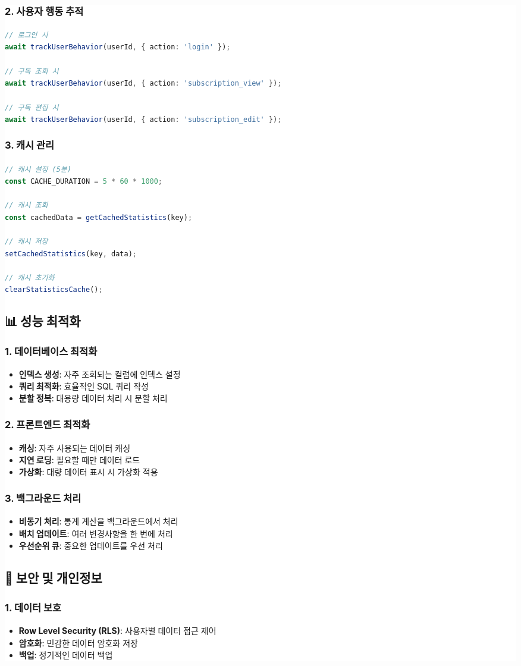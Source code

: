 ### 2. 사용자 행동 추적
```typescript
// 로그인 시
await trackUserBehavior(userId, { action: 'login' });

// 구독 조회 시
await trackUserBehavior(userId, { action: 'subscription_view' });

// 구독 편집 시
await trackUserBehavior(userId, { action: 'subscription_edit' });
```

### 3. 캐시 관리
```typescript
// 캐시 설정 (5분)
const CACHE_DURATION = 5 * 60 * 1000;

// 캐시 조회
const cachedData = getCachedStatistics(key);

// 캐시 저장
setCachedStatistics(key, data);

// 캐시 초기화
clearStatisticsCache();
```

## 📊 성능 최적화

### 1. 데이터베이스 최적화
- **인덱스 생성**: 자주 조회되는 컬럼에 인덱스 설정
- **쿼리 최적화**: 효율적인 SQL 쿼리 작성
- **분할 정복**: 대용량 데이터 처리 시 분할 처리

### 2. 프론트엔드 최적화
- **캐싱**: 자주 사용되는 데이터 캐싱
- **지연 로딩**: 필요할 때만 데이터 로드
- **가상화**: 대량 데이터 표시 시 가상화 적용

### 3. 백그라운드 처리
- **비동기 처리**: 통계 계산을 백그라운드에서 처리
- **배치 업데이트**: 여러 변경사항을 한 번에 처리
- **우선순위 큐**: 중요한 업데이트를 우선 처리

## 🔐 보안 및 개인정보

### 1. 데이터 보호
- **Row Level Security (RLS)**: 사용자별 데이터 접근 제어
- **암호화**: 민감한 데이터 암호화 저장
- **백업**: 정기적인 데이터 백업
